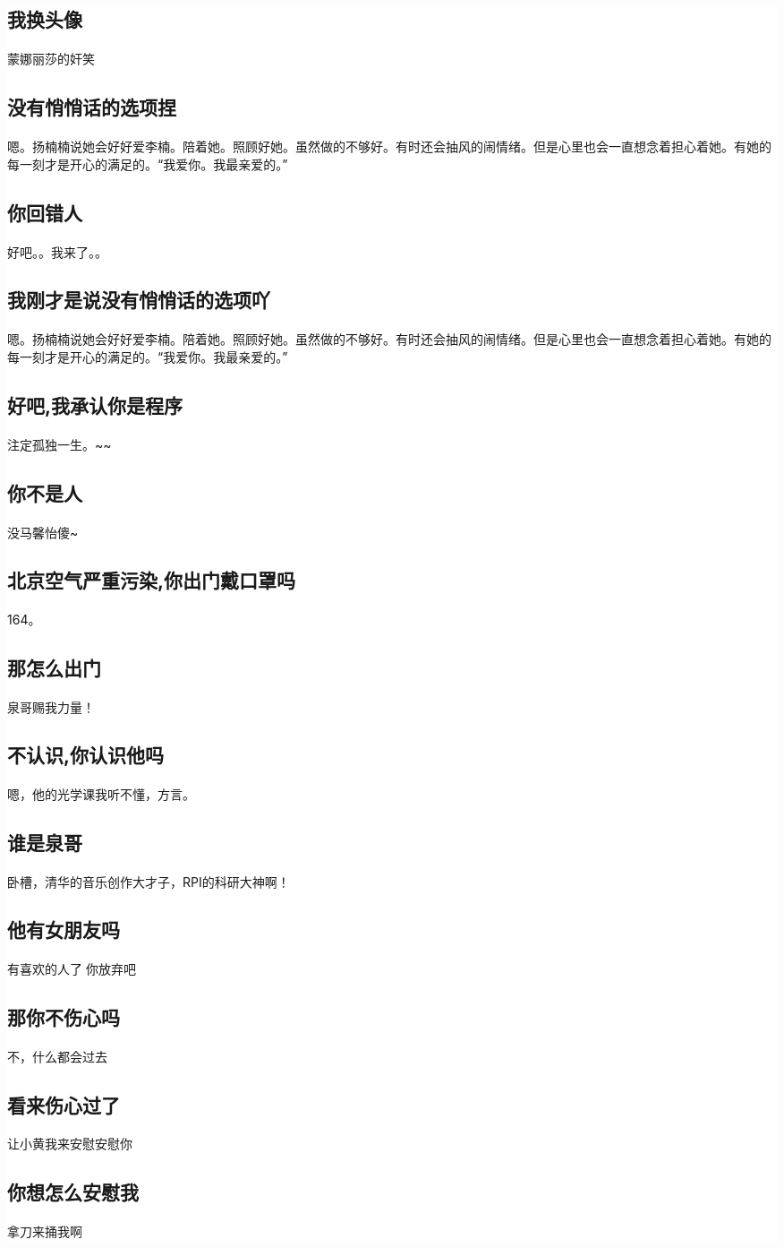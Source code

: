 ## 我换头像
蒙娜丽莎的奸笑

## 没有悄悄话的选项捏
嗯。扬楠楠说她会好好爱李楠。陪着她。照顾好她。虽然做的不够好。有时还会抽风的闹情绪。但是心里也会一直想念着担心着她。有她的每一刻才是开心的满足的。“我爱你。我最亲爱的。”

## 你回错人
好吧。。我来了。。

## 我刚才是说没有悄悄话的选项吖
嗯。扬楠楠说她会好好爱李楠。陪着她。照顾好她。虽然做的不够好。有时还会抽风的闹情绪。但是心里也会一直想念着担心着她。有她的每一刻才是开心的满足的。“我爱你。我最亲爱的。”

## 好吧,我承认你是程序
注定孤独一生。~~

## 你不是人
没马馨怡傻~

## 北京空气严重污染,你出门戴口罩吗
164。

## 那怎么出门
泉哥赐我力量！

## 不认识,你认识他吗
嗯，他的光学课我听不懂，方言。

## 谁是泉哥
卧槽，清华的音乐创作大才子，RPI的科研大神啊！

## 他有女朋友吗
有喜欢的人了 你放弃吧

## 那你不伤心吗
不，什么都会过去

## 看来伤心过了
让小黄我来安慰安慰你

## 你想怎么安慰我
拿刀来捅我啊
